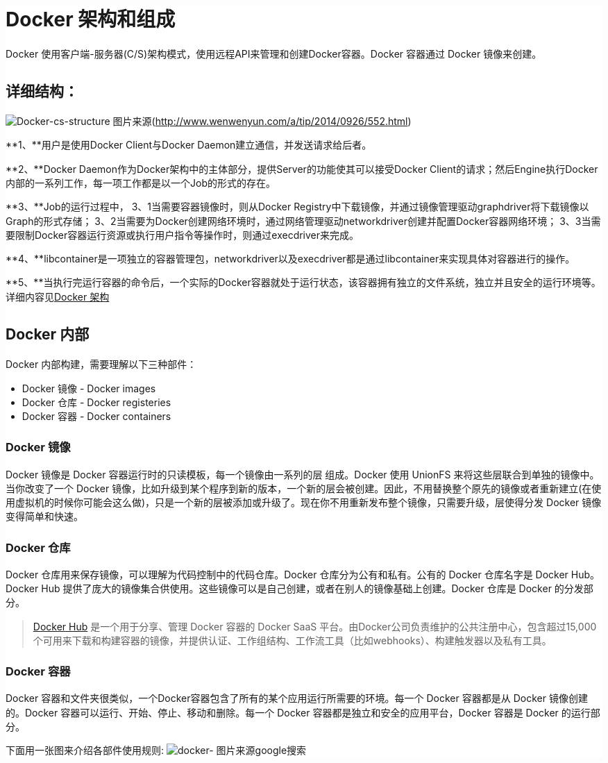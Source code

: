 # Docker 架构和组成

Docker 使用客户端-服务器(C/S)架构模式，使用远程API来管理和创建Docker容器。Docker 容器通过 Docker 镜像来创建。

## 详细结构：
![Docker-cs-structure](http://oeeycy0kn.bkt.clouddn.com/docker-csstructure.jpg)
图片来源(http://www.wenwenyun.com/a/tip/2014/0926/552.html)

**1、**用户是使用Docker Client与Docker Daemon建立通信，并发送请求给后者。

**2、**Docker Daemon作为Docker架构中的主体部分，提供Server的功能使其可以接受Docker Client的请求；然后Engine执行Docker内部的一系列工作，每一项工作都是以一个Job的形式的存在。

**3、**Job的运行过程中，
 3、1当需要容器镜像时，则从Docker Registry中下载镜像，并通过镜像管理驱动graphdriver将下载镜像以Graph的形式存储；
 3、2当需要为Docker创建网络环境时，通过网络管理驱动networkdriver创建并配置Docker容器网络环境；
 3、3当需要限制Docker容器运行资源或执行用户指令等操作时，则通过execdriver来完成。

**4、**libcontainer是一项独立的容器管理包，networkdriver以及execdriver都是通过libcontainer来实现具体对容器进行的操作。

**5、**当执行完运行容器的命令后，一个实际的Docker容器就处于运行状态，该容器拥有独立的文件系统，独立并且安全的运行环境等。
详细内容见[Docker 架构](http://www.wenwenyun.com/a/tip/2014/0926/552.html)

## Docker 内部
Docker 内部构建，需要理解以下三种部件：

- Docker 镜像 - Docker images
- Docker 仓库 - Docker registeries
- Docker 容器 - Docker containers


### Docker 镜像
Docker 镜像是 Docker 容器运行时的只读模板，每一个镜像由一系列的层 组成。Docker 使用 UnionFS 来将这些层联合到单独的镜像中。当你改变了一个 Docker 镜像，比如升级到某个程序到新的版本，一个新的层会被创建。因此，不用替换整个原先的镜像或者重新建立(在使用虚拟机的时候你可能会这么做)，只是一个新的层被添加或升级了。现在你不用重新发布整个镜像，只需要升级，层使得分发 Docker 镜像变得简单和快速。

### Docker 仓库
Docker 仓库用来保存镜像，可以理解为代码控制中的代码仓库。Docker 仓库分为公有和私有。公有的 Docker 仓库名字是 Docker Hub。Docker Hub 提供了庞大的镜像集合供使用。这些镜像可以是自己创建，或者在别人的镜像基础上创建。Docker 仓库是 Docker 的分发部分。

>[Docker Hub](https://hub.docker.com/) 是一个用于分享、管理 Docker 容器的 Docker SaaS 平台。由Docker公司负责维护的公共注册中心，包含超过15,000个可用来下载和构建容器的镜像，并提供认证、工作组结构、工作流工具（比如webhooks）、构建触发器以及私有工具。

### Docker 容器
Docker 容器和文件夹很类似，一个Docker容器包含了所有的某个应用运行所需要的环境。每一个 Docker 容器都是从 Docker 镜像创建的。Docker 容器可以运行、开始、停止、移动和删除。每一个 Docker 容器都是独立和安全的应用平台，Docker 容器是 Docker 的运行部分。

下面用一张图来介绍各部件使用规则:
![docker-](http://oeeycy0kn.bkt.clouddn.com/12222025G-3.png)
图片来源google搜索

